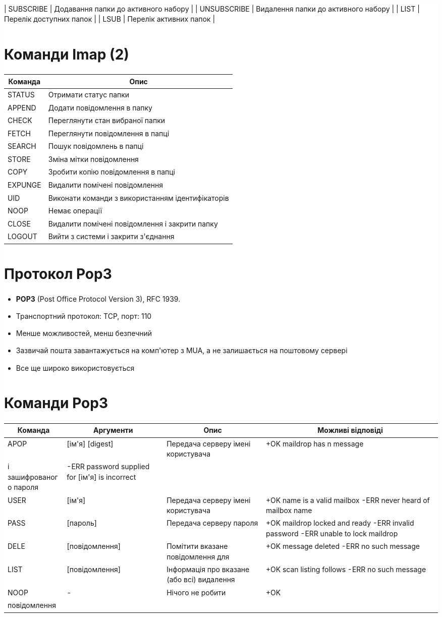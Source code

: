 | SUBSCRIBE    | Додавання папки до активного набору            |
| UNSUBSCRIBE  | Видалення папки до активного набору            |
| LIST         | Перелік доступних папок                        |
| LSUB         | Перелік активних папок                         |

# Команди Imap (2)

| Команда   | Опис                                             |
|-----------|--------------------------------------------------|
| STATUS    | Отримати статус папки                            |
| APPEND    | Додати повідомлення в папку                      |
| CHECK     | Переглянути стан вибраної папки                  |
| FETCH     | Переглянути повідомлення в папці                 |
| SEARCH    | Пошук повідомлень в папці                        |
| STORE     | Зміна мітки повідомлення                         |
| COPY      | Зробити копію повідомлення в папці               |
| EXPUNGE   | Видалити помічені повідомлення                   |
| UID       | Виконати команди з використанням ідентифікаторів |
| NOOP      | Немає операції                                   |
| CLOSE     | Видалити помічені повідомлення і закрити папку   |
| LOGOUT    | Вийти з системи і закрити з'єднання              |

# Протокол Pop3

- **POP3** (Post Office Protocol Version 3), RFC 1939.

- Транспортний протокол: ТСР, порт: 110
- Менше можливостей, менш безпечний
- Зазвичай пошта завантажується на комп'ютер з MUA, а не залишається на поштовому сервері
- Все ще широко використовується

# Команди Рор3

| Команда                | Аргументи                                      | Опис                                        | Можливі відповіді                                                                |
|------------------------|------------------------------------------------|---------------------------------------------|----------------------------------------------------------------------------------|
| APOP                   | [ім'я] [digest]                                | Передача серверу імені користувача          | +OK maildrop has n message                                                       |
| і зашифрованого пароля | -ERR password supplied for [ім'я] is incorrect |                                             |                                                                                  |
| USER                   | [ім'я]                                         | Передача серверу імені користувача          | +OK name is a valid mailbox -ERR never heard of mailbox name                     |
| PASS                   | [пароль]                                       | Передача серверу пароля                     | +OK maildrop locked and ready -ERR invalid password -ERR unable to lock maildrop |
| DELE                   | [повідомлення]                                 | Помітити вказане повідомлення для           | +OK message deleted -ERR no such message                                         |
| LIST                   | [повідомлення]                                 | Інформація про вказане (або всі)  видалення | +OK scan listing follows -ERR no such message                                    |
| NOOP                   | -                                              | Нічого не робити                            | +OK                                                                              |
| повідомлення           |                                                |                                             |                                                                                  |
